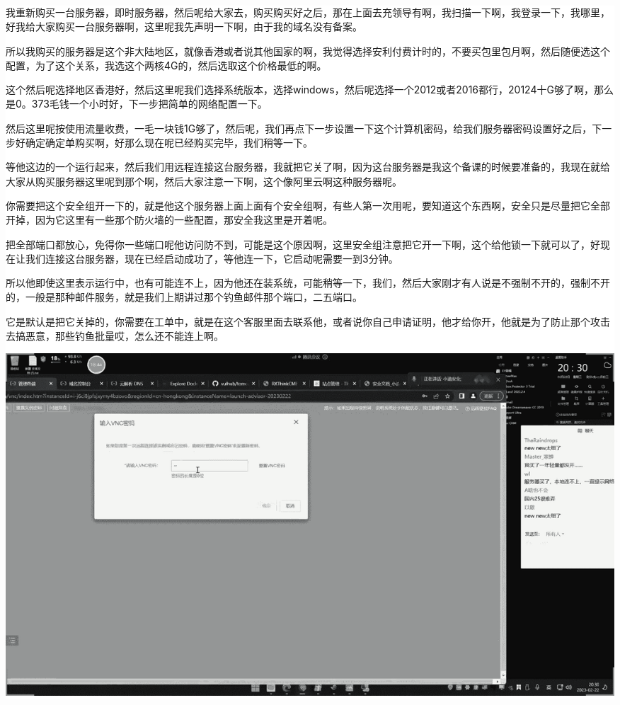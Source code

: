 我重新购买一台服务器，即时服务器，然后呢给大家去，购买购买好之后，那在上面去充领导有啊，我扫描一下啊，我登录一下，我哪里，好我给大家购买一台服务器啊，这里呢我先声明一下啊，由于我的域名没有备案。

所以我购买的服务器是这个非大陆地区，就像香港或者说其他国家的啊，我觉得选择安利付费计时的，不要买包里包月啊，然后随便选这个配置，为了这个关系，我选这个两核4G的，然后选取这个价格最低的啊。

这个然后呢选择地区香港好，然后这里呢我们选择系统版本，选择windows，然后呢选择一个2012或者2016都行，20124十G够了啊，那么是0。373毛钱一个小时好，下一步把简单的网络配置一下。

然后这里呢按使用流量收费，一毛一块钱1G够了，然后呢，我们再点下一步设置一下这个计算机密码，给我们服务器密码设置好之后，下一步好确定确定单购买啊，好那么现在呢已经购买完毕，我们稍等一下。

等他这边的一个运行起来，然后我们用远程连接这台服务器，我就把它关了啊，因为这台服务器是我这个备课的时候要准备的，我现在就给大家从购买服务器这里呢到那个啊，然后大家注意一下啊，这个像阿里云啊这种服务器呢。

你需要把这个安全组开一下的，就是他这个服务器上面上面有个安全组啊，有些人第一次用呢，要知道这个东西啊，安全只是尽量把它全部开掉，因为它这里有一些那个防火墙的一些配置，那安全我这里是开着呢。

把全部端口都放心，免得你一些端口呢他访问防不到，可能是这个原因啊，这里安全组注意把它开一下啊，这个给他锁一下就可以了，好现在让我们连接这台服务器，现在已经启动成功了，等他连一下，它启动呢需要一到3分钟。

所以他即使这里表示运行中，也有可能连不上，因为他还在装系统，可能稍等一下，我们，然后大家刚才有人说是不强制不开的，强制不开的，一般是那种邮件服务，就是我们上期讲过那个钓鱼邮件那个端口，二五端口。

它是默认是把它关掉的，你需要在工单中，就是在这个客服里面去联系他，或者说你自己申请证明，他才给你开，他就是为了防止那个攻击去搞恶意，那些钓鱼批量哎，怎么还不能连上啊。



![](img/67a86e9ea94c69769dae42399aff995c_19.png)
